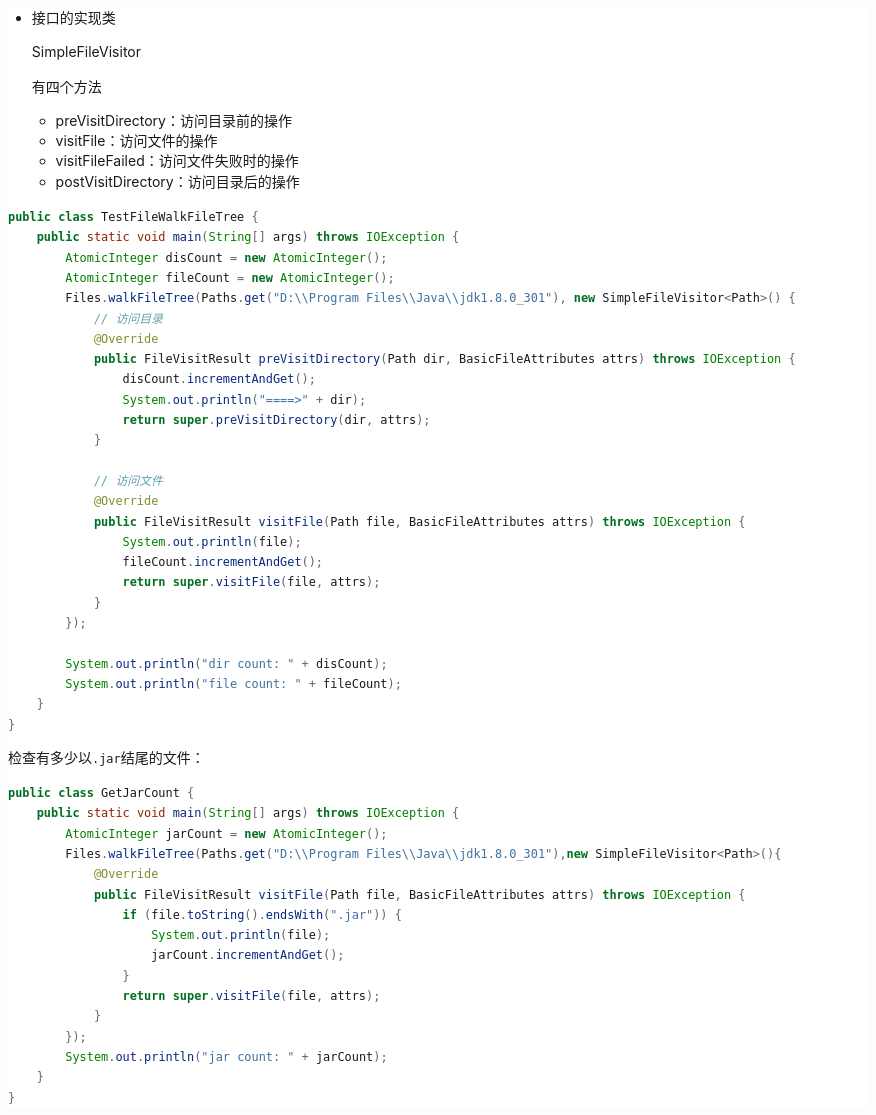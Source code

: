   - 接口的实现类

    SimpleFileVisitor

    有四个方法

    - preVisitDirectory：访问目录前的操作
    - visitFile：访问文件的操作
    - visitFileFailed：访问文件失败时的操作
    - postVisitDirectory：访问目录后的操作

```java
public class TestFileWalkFileTree {
    public static void main(String[] args) throws IOException {
        AtomicInteger disCount = new AtomicInteger();
        AtomicInteger fileCount = new AtomicInteger();
        Files.walkFileTree(Paths.get("D:\\Program Files\\Java\\jdk1.8.0_301"), new SimpleFileVisitor<Path>() {
            // 访问目录
            @Override
            public FileVisitResult preVisitDirectory(Path dir, BasicFileAttributes attrs) throws IOException {
                disCount.incrementAndGet();
                System.out.println("====>" + dir);
                return super.preVisitDirectory(dir, attrs);
            }

            // 访问文件
            @Override
            public FileVisitResult visitFile(Path file, BasicFileAttributes attrs) throws IOException {
                System.out.println(file);
                fileCount.incrementAndGet();
                return super.visitFile(file, attrs);
            }
        });

        System.out.println("dir count: " + disCount);
        System.out.println("file count: " + fileCount);
    }
}
```

检查有多少以`.jar`结尾的文件：

```java
public class GetJarCount {
    public static void main(String[] args) throws IOException {
        AtomicInteger jarCount = new AtomicInteger();
        Files.walkFileTree(Paths.get("D:\\Program Files\\Java\\jdk1.8.0_301"),new SimpleFileVisitor<Path>(){
            @Override
            public FileVisitResult visitFile(Path file, BasicFileAttributes attrs) throws IOException {
                if (file.toString().endsWith(".jar")) {
                    System.out.println(file);
                    jarCount.incrementAndGet();
                }
                return super.visitFile(file, attrs);
            }
        });
        System.out.println("jar count: " + jarCount);
    }
}
```
